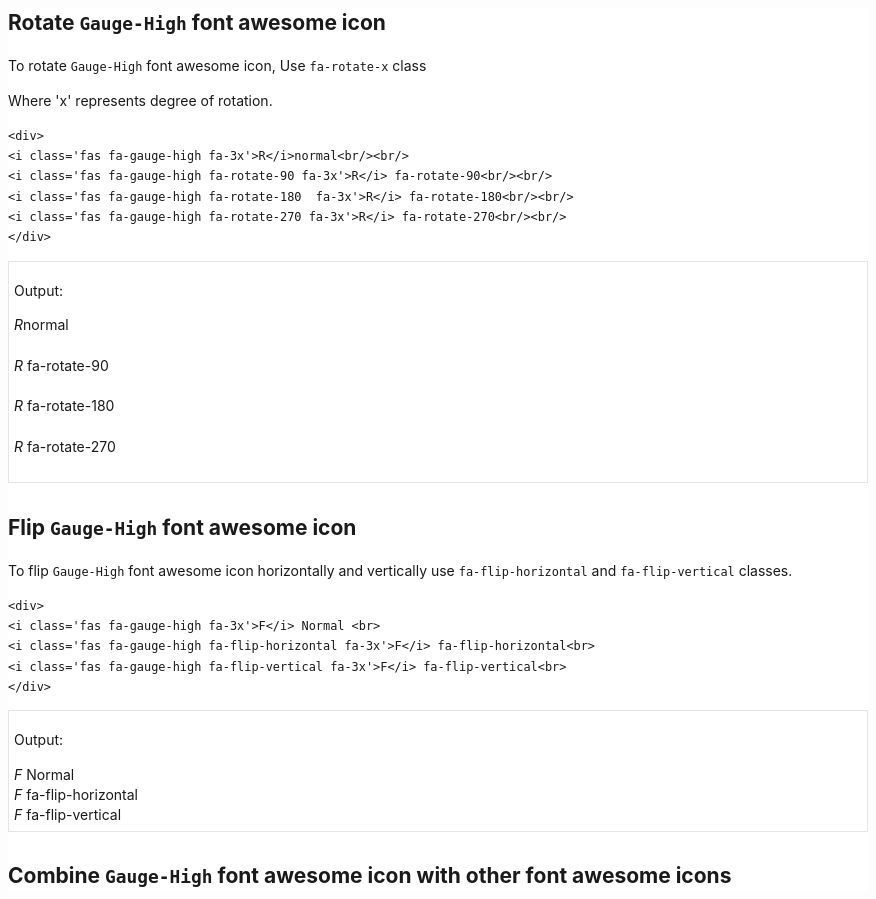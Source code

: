 
<i class='fas fa-gauge-high fa-spin fa-pulse fa-3x'></i>
</div>

## Rotate `Gauge-High` font awesome icon
 To rotate `Gauge-High` font awesome icon, Use `fa-rotate-x` class

Where 'x' represents degree of rotation.
```
<div>
<i class='fas fa-gauge-high fa-3x'>R</i>normal<br/><br/>
<i class='fas fa-gauge-high fa-rotate-90 fa-3x'>R</i> fa-rotate-90<br/><br/> 
<i class='fas fa-gauge-high fa-rotate-180  fa-3x'>R</i> fa-rotate-180<br/><br/> 
<i class='fas fa-gauge-high fa-rotate-270 fa-3x'>R</i> fa-rotate-270<br/><br/>
</div>
```

<div style='border:1px solid rgba(0,0,0,.1);margin-bottom:10px;padding:5px;'>
<p>Output:</p>


<div>
<i class='fas fa-gauge-high fa-3x'>R</i>normal<br/><br/>
<i class='fas fa-gauge-high fa-rotate-90 fa-3x'>R</i> fa-rotate-90<br/><br/> 
<i class='fas fa-gauge-high fa-rotate-180  fa-3x'>R</i> fa-rotate-180<br/><br/> 
<i class='fas fa-gauge-high fa-rotate-270 fa-3x'>R</i> fa-rotate-270<br/><br/>
</div>
</div>

## Flip `Gauge-High` font awesome icon
 To flip `Gauge-High` font awesome icon horizontally and vertically use `fa-flip-horizontal` and `fa-flip-vertical` classes.

```
<div>
<i class='fas fa-gauge-high fa-3x'>F</i> Normal <br>
<i class='fas fa-gauge-high fa-flip-horizontal fa-3x'>F</i> fa-flip-horizontal<br>
<i class='fas fa-gauge-high fa-flip-vertical fa-3x'>F</i> fa-flip-vertical<br>
</div>
```

<div style='border:1px solid rgba(0,0,0,.1);margin-bottom:10px;padding:5px;'>
<p>Output:</p>


<div>
<i class='fas fa-gauge-high fa-3x'>F</i> Normal <br>
<i class='fas fa-gauge-high fa-flip-horizontal fa-3x'>F</i> fa-flip-horizontal<br>
<i class='fas fa-gauge-high fa-flip-vertical fa-3x'>F</i> fa-flip-vertical<br>
</div>
</div>

## Combine `Gauge-High` font awesome icon with other font awesome icons

